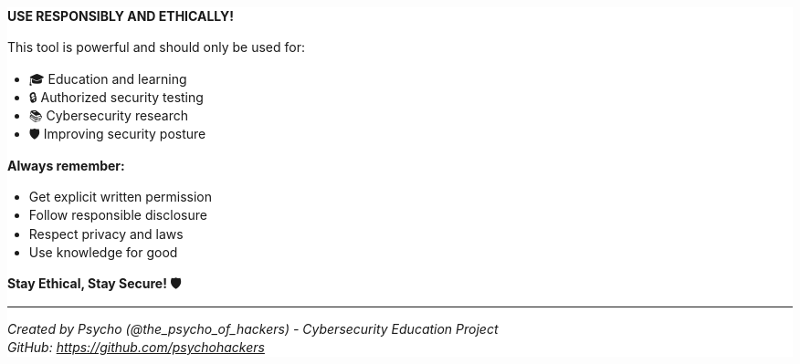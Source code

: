 **USE RESPONSIBLY AND ETHICALLY!**

This tool is powerful and should only be used for:
- 🎓 Education and learning
- 🔒 Authorized security testing  
- 📚 Cybersecurity research
- 🛡️ Improving security posture

**Always remember:**
- Get explicit written permission
- Follow responsible disclosure
- Respect privacy and laws
- Use knowledge for good

**Stay Ethical, Stay Secure! 🛡️**

---
*Created by Psycho (@the_psycho_of_hackers) - Cybersecurity Education Project*  
*GitHub: https://github.com/psychohackers*

